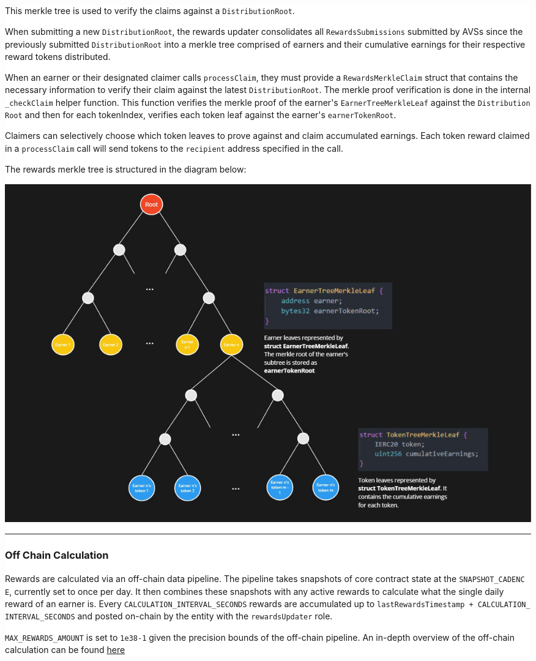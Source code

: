 This merkle tree is used to verify the claims against a `DistributionRoot`.

When submitting a new `DistributionRoot`, the rewards updater consolidates all `RewardsSubmissions` submitted by AVSs since the previously submitted `DistributionRoot` into a merkle tree comprised of earners and their cumulative earnings for their respective reward tokens distributed.

When an earner or their designated claimer calls `processClaim`, they must provide a `RewardsMerkleClaim` struct that contains the necessary information to verify their claim against the latest `DistributionRoot`. The merkle proof verification is done in the internal `_checkClaim` helper function. This function verifies the merkle proof of the earner's `EarnerTreeMerkleLeaf` against the `DistributionRoot` and then for each tokenIndex, verifies each token leaf against the earner's `earnerTokenRoot`.

Claimers can selectively choose which token leaves to prove against and claim accumulated earnings. Each token reward claimed in a `processClaim` call will send tokens to the `recipient` address specified in the call.

The rewards merkle tree is structured in the diagram below:

![.](../images/RewardsCoordinator_Merkle_Tree.png)

---

### Off Chain Calculation

Rewards are calculated via an off-chain data pipeline. The pipeline takes snapshots of core contract state at the `SNAPSHOT_CADENCE`, currently set to once per day. It then combines these snapshots with any active rewards to calculate what the single daily reward of an earner is. Every `CALCULATION_INTERVAL_SECONDS` rewards are accumulated up to `lastRewardsTimestamp + CALCULATION_INTERVAL_SECONDS` and posted on-chain by the entity with the `rewardsUpdater` role.

`MAX_REWARDS_AMOUNT` is set to `1e38-1` given the precision bounds of the off-chain pipeline. An in-depth overview of the off-chain calculation can be found [here](https://github.com/Layr-Labs/sidecar/blob/master/docs/docs/sidecar/rewards/calculation.md)